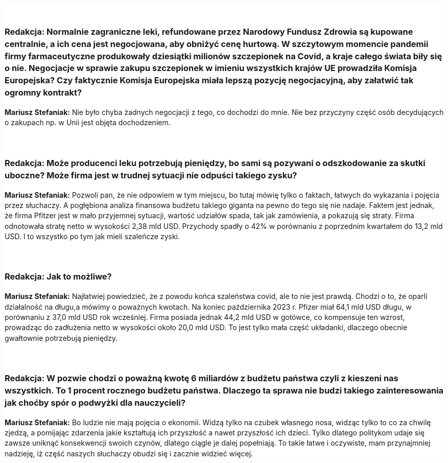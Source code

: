 <br>


### Redakcja: Normalnie zagraniczne leki, refundowane przez Narodowy Fundusz Zdrowia są kupowane centralnie, a ich cena jest negocjowana, aby obniżyć cenę hurtową. W szczytowym momencie pandemii firmy farmaceutyczne produkowały dziesiątki milionów szczepionek na Covid, a kraje całego świata biły się o nie. Negocjacje w sprawie zakupu szczepionek w imieniu wszystkich krajów UE prowadziła Komisja Europejska? Czy faktycznie Komisja Europejska miała lepszą pozycję negocjacyjną, aby załatwić tak ogromny kontrakt?

**Mariusz Stefaniak:** Nie było chyba żadnych negocjacji z tego, co dochodzi do mnie. Nie bez przyczyny część osób decydujących o zakupach np. w Unii jest objęta dochodzeniem.

<br>


### Redakcja: Może producenci leku potrzebują pieniędzy, bo sami są pozywani o odszkodowanie za skutki uboczne? Może firma jest w trudnej sytuacji nie odpuści takiego zysku?

**Mariusz Stefaniak:** Pozwoli pan, że nie odpowiem w tym miejscu, bo tutaj mówię tylko o faktach, łatwych do wykazania i pojęcia przez słuchaczy. A pogłębiona analiza finansowa budżetu takiego giganta na pewno do tego się nie nadaje. Faktem jest jednak, że firma Pfitzer jest w mało przyjemnej sytuacji, wartość udziałów spada, tak jak zamówienia, a pokazują się straty. Firma odnotowała stratę netto w wysokości 2,38 mld USD. Przychody spadły o 42% w porównaniu z poprzednim kwartałem do 13,2 mld USD. I to wszystko po tym jak mieli szaleńcze zyski.

<br>

 
### Redakcja: Jak to możliwe?

**Mariusz Stefaniak:** Najłatwiej powiedzieć, że z powodu końca szaleństwa covid, ale to nie jest prawdą. Chodzi o to, że oparli działalność na długu,a mówimy o poważnych kwotach. Na koniec października 2023 r. Pfizer miał 64,1 mld USD długu, w porównaniu z 37,0 mld USD rok wcześniej. Firma posiada jednak 44,2 mld USD w gotówce, co kompensuje ten wzrost, prowadząc do zadłużenia netto w wysokości około 20,0 mld USD.
To jest tylko mała część układanki, dlaczego obecnie gwałtownie potrzebują pieniędzy.

<br>


### Redakcja: W pozwie chodzi o poważną kwotę 6 miliardów z budżetu państwa czyli z kieszeni nas wszystkich. To 1 procent rocznego budżetu państwa. Dlaczego ta sprawa nie budzi takiego zainteresowania jak choćby spór o podwyżki dla nauczycieli?

**Mariusz Stefaniak:** Bo ludzie nie mają pojęcia o ekonomii. Widzą tylko na czubek własnego nosa, widząc tylko to co za chwilę zjedzą, a pomijając zdarzenia jakie kształtują ich przyszłość a nawet przyszłość ich dzieci. Tylko dlatego politykom udaje się zawsze uniknąć konsekwencji swoich czynów, dlatego ciągle je dalej popełniają.
To takie łatwe i oczywiste, mam przynajmniej nadzieję, iż część naszych słuchaczy obudzi się i zacznie widzieć więcej.
